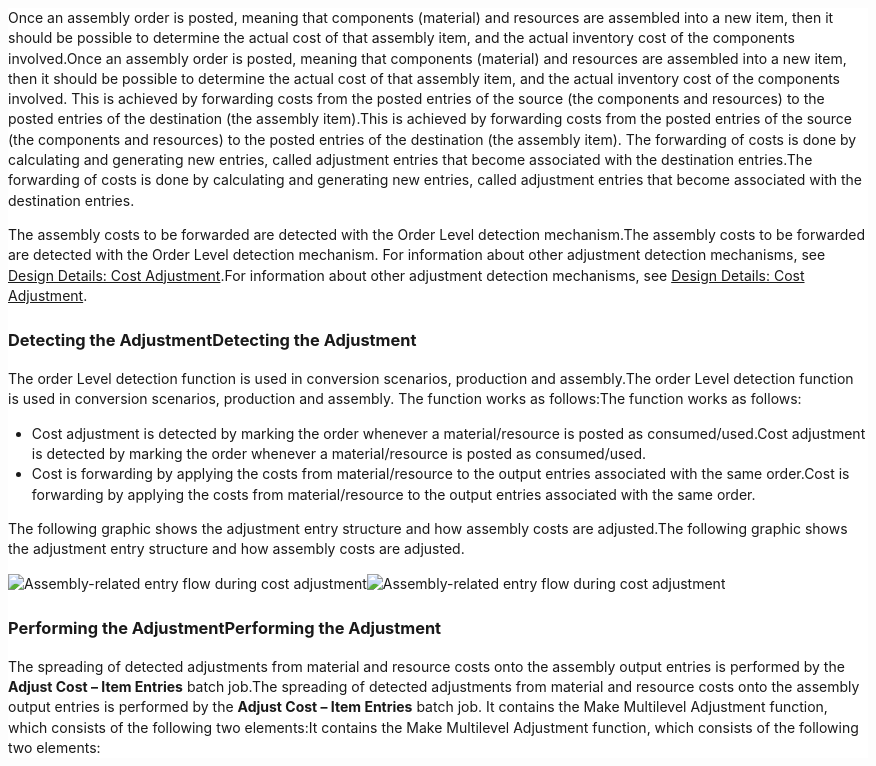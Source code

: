  <span data-ttu-id="ec203-157">Once an assembly order is posted, meaning that components (material) and resources are assembled into a new item, then it should be possible to determine the actual cost of that assembly item, and the actual inventory cost of the components involved.</span><span class="sxs-lookup"><span data-stu-id="ec203-157">Once an assembly order is posted, meaning that components (material) and resources are assembled into a new item, then it should be possible to determine the actual cost of that assembly item, and the actual inventory cost of the components involved.</span></span> <span data-ttu-id="ec203-158">This is achieved by forwarding costs from the posted entries of the source (the components and resources) to the posted entries of the destination (the assembly item).</span><span class="sxs-lookup"><span data-stu-id="ec203-158">This is achieved by forwarding costs from the posted entries of the source (the components and resources) to the posted entries of the destination (the assembly item).</span></span> <span data-ttu-id="ec203-159">The forwarding of costs is done by calculating and generating new entries, called adjustment entries that become associated with the destination entries.</span><span class="sxs-lookup"><span data-stu-id="ec203-159">The forwarding of costs is done by calculating and generating new entries, called adjustment entries that become associated with the destination entries.</span></span>  

 <span data-ttu-id="ec203-160">The assembly costs to be forwarded are detected with the Order Level detection mechanism.</span><span class="sxs-lookup"><span data-stu-id="ec203-160">The assembly costs to be forwarded are detected with the Order Level detection mechanism.</span></span> <span data-ttu-id="ec203-161">For information about other adjustment detection mechanisms, see [Design Details: Cost Adjustment](design-details-cost-adjustment.md).</span><span class="sxs-lookup"><span data-stu-id="ec203-161">For information about other adjustment detection mechanisms, see [Design Details: Cost Adjustment](design-details-cost-adjustment.md).</span></span>  

### <a name="detecting-the-adjustment"></a><span data-ttu-id="ec203-162">Detecting the Adjustment</span><span class="sxs-lookup"><span data-stu-id="ec203-162">Detecting the Adjustment</span></span>  
<span data-ttu-id="ec203-163">The order Level detection function is used in conversion scenarios, production and assembly.</span><span class="sxs-lookup"><span data-stu-id="ec203-163">The order Level detection function is used in conversion scenarios, production and assembly.</span></span> <span data-ttu-id="ec203-164">The function works as follows:</span><span class="sxs-lookup"><span data-stu-id="ec203-164">The function works as follows:</span></span>  

-   <span data-ttu-id="ec203-165">Cost adjustment is detected by marking the order whenever a material/resource is posted as consumed/used.</span><span class="sxs-lookup"><span data-stu-id="ec203-165">Cost adjustment is detected by marking the order whenever a material/resource is posted as consumed/used.</span></span>  
-   <span data-ttu-id="ec203-166">Cost is forwarding by applying the costs from material/resource to the output entries associated with the same order.</span><span class="sxs-lookup"><span data-stu-id="ec203-166">Cost is forwarding by applying the costs from material/resource to the output entries associated with the same order.</span></span>  

<span data-ttu-id="ec203-167">The following graphic shows the adjustment entry structure and how assembly costs are adjusted.</span><span class="sxs-lookup"><span data-stu-id="ec203-167">The following graphic shows the adjustment entry structure and how assembly costs are adjusted.</span></span>  

<span data-ttu-id="ec203-168">![Assembly-related entry flow during cost adjustment](media/design_details_assembly_posting_3.png "Assembly-related entry flow during posting")</span><span class="sxs-lookup"><span data-stu-id="ec203-168">![Assembly-related entry flow during cost adjustment](media/design_details_assembly_posting_3.png "Assembly-related entry flow during posting")</span></span>  

### <a name="performing-the-adjustment"></a><span data-ttu-id="ec203-169">Performing the Adjustment</span><span class="sxs-lookup"><span data-stu-id="ec203-169">Performing the Adjustment</span></span>  
<span data-ttu-id="ec203-170">The spreading of detected adjustments from material and resource costs onto the assembly output entries is performed by the **Adjust Cost – Item Entries** batch job.</span><span class="sxs-lookup"><span data-stu-id="ec203-170">The spreading of detected adjustments from material and resource costs onto the assembly output entries is performed by the **Adjust Cost – Item Entries** batch job.</span></span> <span data-ttu-id="ec203-171">It contains the Make Multilevel Adjustment function, which consists of the following two elements:</span><span class="sxs-lookup"><span data-stu-id="ec203-171">It contains the Make Multilevel Adjustment function, which consists of the following two elements:</span></span>  
